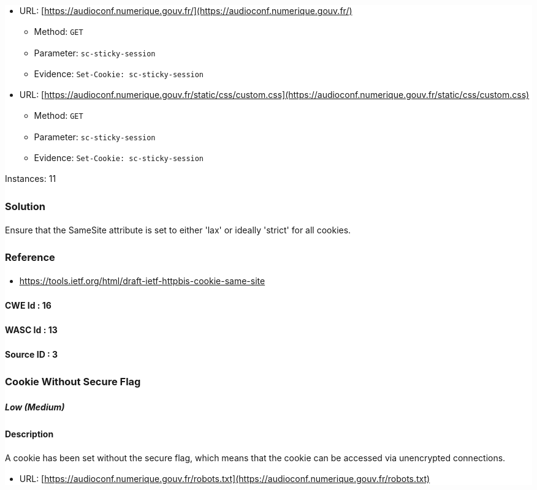   
  
  
* URL: [https://audioconf.numerique.gouv.fr/](https://audioconf.numerique.gouv.fr/)
  
  
  * Method: `GET`
  
  
  * Parameter: `sc-sticky-session`
  
  
  * Evidence: `Set-Cookie: sc-sticky-session`
  
  
  
  
* URL: [https://audioconf.numerique.gouv.fr/static/css/custom.css](https://audioconf.numerique.gouv.fr/static/css/custom.css)
  
  
  * Method: `GET`
  
  
  * Parameter: `sc-sticky-session`
  
  
  * Evidence: `Set-Cookie: sc-sticky-session`
  
  
  
  
Instances: 11
  
### Solution
<p>Ensure that the SameSite attribute is set to either 'lax' or ideally 'strict' for all cookies.</p>
  
### Reference
* https://tools.ietf.org/html/draft-ietf-httpbis-cookie-same-site

  
#### CWE Id : 16
  
#### WASC Id : 13
  
#### Source ID : 3

  
  
  
  
### Cookie Without Secure Flag
##### Low (Medium)
  
  
  
  
#### Description
<p>A cookie has been set without the secure flag, which means that the cookie can be accessed via unencrypted connections.</p>
  
  
  
* URL: [https://audioconf.numerique.gouv.fr/robots.txt](https://audioconf.numerique.gouv.fr/robots.txt)
  